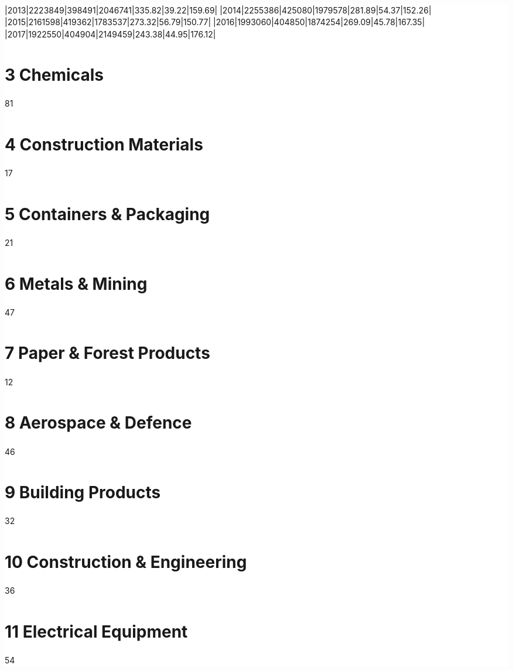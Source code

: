 |2013|2223849|398491|2046741|335.82|39.22|159.69|
|2014|2255386|425080|1979578|281.89|54.37|152.26|
|2015|2161598|419362|1783537|273.32|56.79|150.77|
|2016|1993060|404850|1874254|269.09|45.78|167.35|
|2017|1922550|404904|2149459|243.38|44.95|176.12|

# 3 Chemicals

81

# 4 Construction Materials

17

# 5 Containers & Packaging

21

# 6 Metals & Mining

47

# 7 Paper & Forest Products

12

# 8 Aerospace & Defence

46

# 9 Building Products

32

# 10 Construction & Engineering

36

# 11 Electrical Equipment

54
